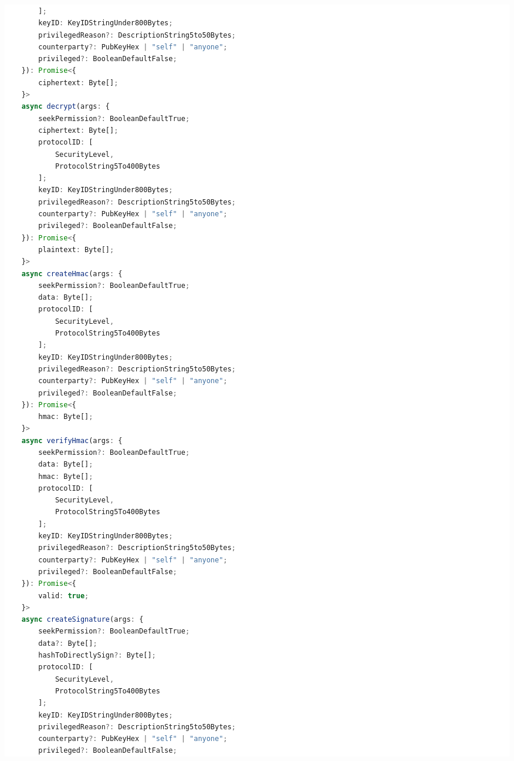 ```ts
        ];
        keyID: KeyIDStringUnder800Bytes;
        privilegedReason?: DescriptionString5to50Bytes;
        counterparty?: PubKeyHex | "self" | "anyone";
        privileged?: BooleanDefaultFalse;
    }): Promise<{
        ciphertext: Byte[];
    }> 
    async decrypt(args: {
        seekPermission?: BooleanDefaultTrue;
        ciphertext: Byte[];
        protocolID: [
            SecurityLevel,
            ProtocolString5To400Bytes
        ];
        keyID: KeyIDStringUnder800Bytes;
        privilegedReason?: DescriptionString5to50Bytes;
        counterparty?: PubKeyHex | "self" | "anyone";
        privileged?: BooleanDefaultFalse;
    }): Promise<{
        plaintext: Byte[];
    }> 
    async createHmac(args: {
        seekPermission?: BooleanDefaultTrue;
        data: Byte[];
        protocolID: [
            SecurityLevel,
            ProtocolString5To400Bytes
        ];
        keyID: KeyIDStringUnder800Bytes;
        privilegedReason?: DescriptionString5to50Bytes;
        counterparty?: PubKeyHex | "self" | "anyone";
        privileged?: BooleanDefaultFalse;
    }): Promise<{
        hmac: Byte[];
    }> 
    async verifyHmac(args: {
        seekPermission?: BooleanDefaultTrue;
        data: Byte[];
        hmac: Byte[];
        protocolID: [
            SecurityLevel,
            ProtocolString5To400Bytes
        ];
        keyID: KeyIDStringUnder800Bytes;
        privilegedReason?: DescriptionString5to50Bytes;
        counterparty?: PubKeyHex | "self" | "anyone";
        privileged?: BooleanDefaultFalse;
    }): Promise<{
        valid: true;
    }> 
    async createSignature(args: {
        seekPermission?: BooleanDefaultTrue;
        data?: Byte[];
        hashToDirectlySign?: Byte[];
        protocolID: [
            SecurityLevel,
            ProtocolString5To400Bytes
        ];
        keyID: KeyIDStringUnder800Bytes;
        privilegedReason?: DescriptionString5to50Bytes;
        counterparty?: PubKeyHex | "self" | "anyone";
        privileged?: BooleanDefaultFalse;
```